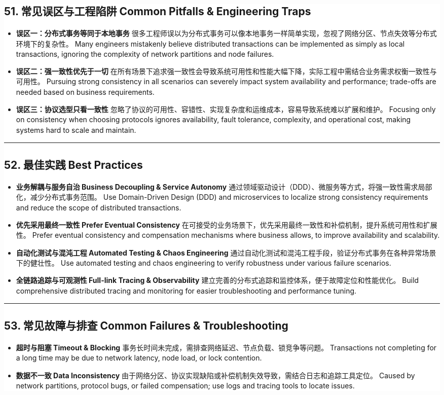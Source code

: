 
## 51. 常见误区与工程陷阱 Common Pitfalls & Engineering Traps

- **误区一：分布式事务等同于本地事务**
  很多工程师误以为分布式事务可以像本地事务一样简单实现，忽视了网络分区、节点失效等分布式环境下的复杂性。
  Many engineers mistakenly believe distributed transactions can be implemented as simply as local transactions, ignoring the complexity of network partitions and node failures.

- **误区二：强一致性优先于一切**
  在所有场景下追求强一致性会导致系统可用性和性能大幅下降，实际工程中需结合业务需求权衡一致性与可用性。
  Pursuing strong consistency in all scenarios can severely impact system availability and performance; trade-offs are needed based on business requirements.

- **误区三：协议选型只看一致性**
  忽略了协议的可用性、容错性、实现复杂度和运维成本，容易导致系统难以扩展和维护。
  Focusing only on consistency when choosing protocols ignores availability, fault tolerance, complexity, and operational cost, making systems hard to scale and maintain.

---

## 52. 最佳实践 Best Practices

- **业务解耦与服务自治 Business Decoupling & Service Autonomy**
  通过领域驱动设计（DDD）、微服务等方式，将强一致性需求局部化，减少分布式事务范围。
  Use Domain-Driven Design (DDD) and microservices to localize strong consistency requirements and reduce the scope of distributed transactions.

- **优先采用最终一致性 Prefer Eventual Consistency**
  在可接受的业务场景下，优先采用最终一致性和补偿机制，提升系统可用性和扩展性。
  Prefer eventual consistency and compensation mechanisms where business allows, to improve availability and scalability.

- **自动化测试与混沌工程 Automated Testing & Chaos Engineering**
  通过自动化测试和混沌工程手段，验证分布式事务在各种异常场景下的健壮性。
  Use automated testing and chaos engineering to verify robustness under various failure scenarios.

- **全链路追踪与可观测性 Full-link Tracing & Observability**
  建立完善的分布式追踪和监控体系，便于故障定位和性能优化。
  Build comprehensive distributed tracing and monitoring for easier troubleshooting and performance tuning.

---

## 53. 常见故障与排查 Common Failures & Troubleshooting

- **超时与阻塞 Timeout & Blocking**
  事务长时间未完成，需排查网络延迟、节点负载、锁竞争等问题。
  Transactions not completing for a long time may be due to network latency, node load, or lock contention.

- **数据不一致 Data Inconsistency**
  由于网络分区、协议实现缺陷或补偿机制失效导致，需结合日志和追踪工具定位。
  Caused by network partitions, protocol bugs, or failed compensation; use logs and tracing tools to locate issues.
